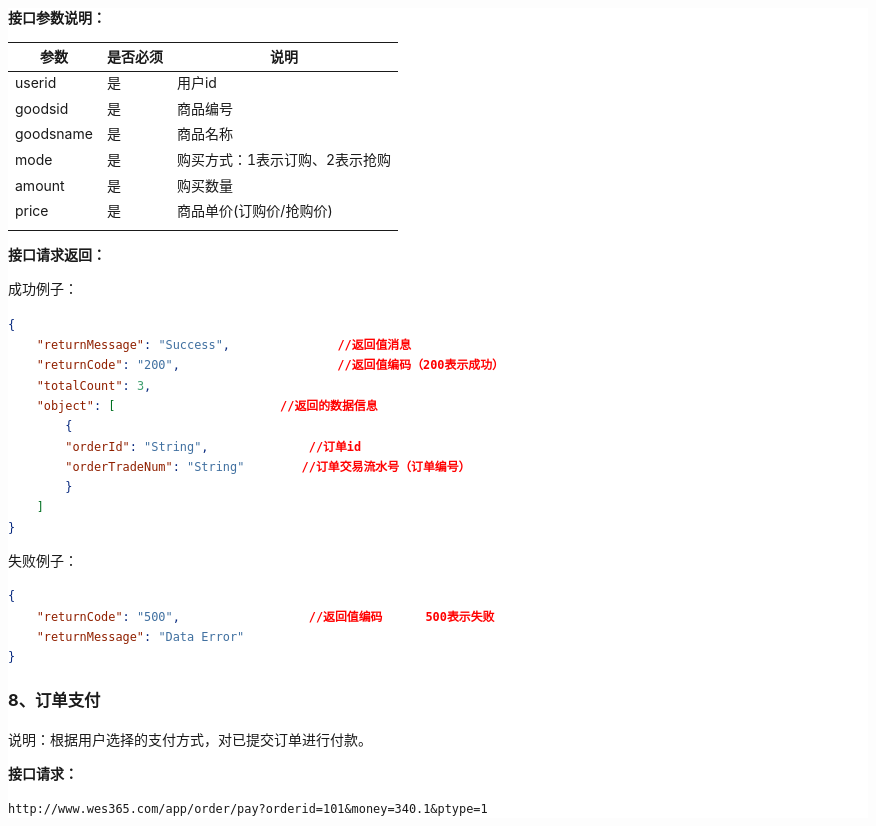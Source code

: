**接口参数说明：**

| 参数      | 是否必须 | 说明                           |
| --------- | -------- | ------------------------------ |
| userid    | 是       | 用户id                         |
| goodsid   | 是       | 商品编号                       |
| goodsname | 是       | 商品名称                       |
| mode      | 是       | 购买方式：1表示订购、2表示抢购 |
| amount    | 是       | 购买数量                       |
| price     | 是       | 商品单价(订购价/抢购价)        |
|           |          |                                |

**接口请求返回：**

成功例子：

```json
{
    "returnMessage": "Success",               //返回值消息
    "returnCode": "200",                      //返回值编码（200表示成功）
    "totalCount": 3,
    "object": [                       //返回的数据信息
        {
        "orderId": "String",              //订单id
        "orderTradeNum": "String"        //订单交易流水号（订单编号）   
        }
    ]
}
```

失败例子：

```json
{
    "returnCode": "500",                  //返回值编码      500表示失败
    "returnMessage": "Data Error"				
}
```





### 8、订单支付

说明：根据用户选择的支付方式，对已提交订单进行付款。



**接口请求：**

```http
http://www.wes365.com/app/order/pay?orderid=101&money=340.1&ptype=1
```
